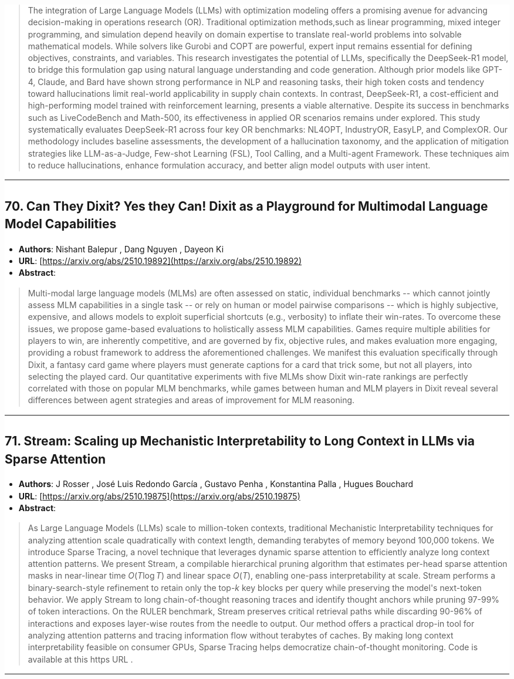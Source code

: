 > The integration of Large Language Models (LLMs) with optimization modeling offers a promising avenue for advancing decision-making in operations research (OR). Traditional optimization methods,such as linear programming, mixed integer programming, and simulation depend heavily on domain expertise to translate real-world problems into solvable mathematical models. While solvers like Gurobi and COPT are powerful, expert input remains essential for defining objectives, constraints, and variables. This research investigates the potential of LLMs, specifically the DeepSeek-R1 model, to bridge this formulation gap using natural language understanding and code generation. Although prior models like GPT-4, Claude, and Bard have shown strong performance in NLP and reasoning tasks, their high token costs and tendency toward hallucinations limit real-world applicability in supply chain contexts. In contrast, DeepSeek-R1, a cost-efficient and high-performing model trained with reinforcement learning, presents a viable alternative. Despite its success in benchmarks such as LiveCodeBench and Math-500, its effectiveness in applied OR scenarios remains under explored. This study systematically evaluates DeepSeek-R1 across four key OR benchmarks: NL4OPT, IndustryOR, EasyLP, and ComplexOR. Our methodology includes baseline assessments, the development of a hallucination taxonomy, and the application of mitigation strategies like LLM-as-a-Judge, Few-shot Learning (FSL), Tool Calling, and a Multi-agent Framework. These techniques aim to reduce hallucinations, enhance formulation accuracy, and better align model outputs with user intent.

---

## 70. Can They Dixit? Yes they Can! Dixit as a Playground for Multimodal Language Model Capabilities
- **Authors**: Nishant Balepur , Dang Nguyen , Dayeon Ki
- **URL**: [https://arxiv.org/abs/2510.19892](https://arxiv.org/abs/2510.19892)
- **Abstract**:
> Multi-modal large language models (MLMs) are often assessed on static, individual benchmarks -- which cannot jointly assess MLM capabilities in a single task -- or rely on human or model pairwise comparisons -- which is highly subjective, expensive, and allows models to exploit superficial shortcuts (e.g., verbosity) to inflate their win-rates. To overcome these issues, we propose game-based evaluations to holistically assess MLM capabilities. Games require multiple abilities for players to win, are inherently competitive, and are governed by fix, objective rules, and makes evaluation more engaging, providing a robust framework to address the aforementioned challenges. We manifest this evaluation specifically through Dixit, a fantasy card game where players must generate captions for a card that trick some, but not all players, into selecting the played card. Our quantitative experiments with five MLMs show Dixit win-rate rankings are perfectly correlated with those on popular MLM benchmarks, while games between human and MLM players in Dixit reveal several differences between agent strategies and areas of improvement for MLM reasoning.

---

## 71. Stream: Scaling up Mechanistic Interpretability to Long Context in LLMs via Sparse Attention
- **Authors**: J Rosser , José Luis Redondo García , Gustavo Penha , Konstantina Palla , Hugues Bouchard
- **URL**: [https://arxiv.org/abs/2510.19875](https://arxiv.org/abs/2510.19875)
- **Abstract**:
> As Large Language Models (LLMs) scale to million-token contexts, traditional Mechanistic Interpretability techniques for analyzing attention scale quadratically with context length, demanding terabytes of memory beyond 100,000 tokens. We introduce Sparse Tracing, a novel technique that leverages dynamic sparse attention to efficiently analyze long context attention patterns. We present Stream, a compilable hierarchical pruning algorithm that estimates per-head sparse attention masks in near-linear time $O(T \log T)$ and linear space $O(T)$, enabling one-pass interpretability at scale. Stream performs a binary-search-style refinement to retain only the top-$k$ key blocks per query while preserving the model's next-token behavior. We apply Stream to long chain-of-thought reasoning traces and identify thought anchors while pruning 97-99\% of token interactions. On the RULER benchmark, Stream preserves critical retrieval paths while discarding 90-96\% of interactions and exposes layer-wise routes from the needle to output. Our method offers a practical drop-in tool for analyzing attention patterns and tracing information flow without terabytes of caches. By making long context interpretability feasible on consumer GPUs, Sparse Tracing helps democratize chain-of-thought monitoring. Code is available at this https URL .

---